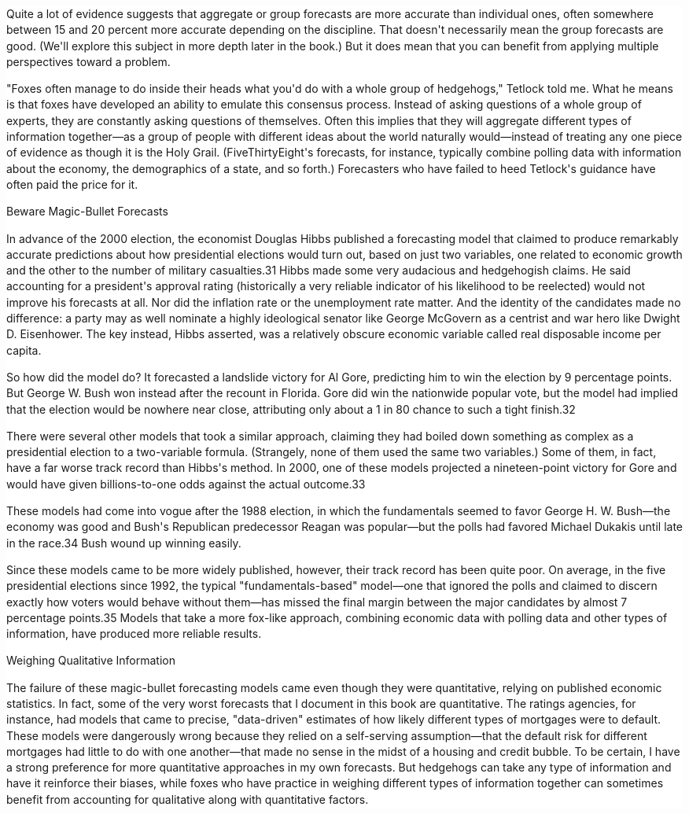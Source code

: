 Quite a lot of evidence suggests that aggregate or group forecasts are more accurate than individual ones, often somewhere between 15 and 20 percent more accurate depending on the discipline. That doesn't necessarily mean the group forecasts are good. (We'll explore this subject in more depth later in the book.) But it does mean that you can benefit from applying multiple perspectives toward a problem.

"Foxes often manage to do inside their heads what you'd do with a whole group of hedgehogs," Tetlock told me. What he means is that foxes have developed an ability to emulate this consensus process. Instead of asking questions of a whole group of experts, they are constantly asking questions of themselves. Often this implies that they will aggregate different types of information together—as a group of people with different ideas about the world naturally would—instead of treating any one piece of evidence as though it is the Holy Grail. (FiveThirtyEight's forecasts, for instance, typically combine polling data with information about the economy, the demographics of a state, and so forth.) Forecasters who have failed to heed Tetlock's guidance have often paid the price for it.

Beware Magic-Bullet Forecasts

In advance of the 2000 election, the economist Douglas Hibbs published a forecasting model that claimed to produce remarkably accurate predictions about how presidential elections would turn out, based on just two variables, one related to economic growth and the other to the number of military casualties.31 Hibbs made some very audacious and hedgehogish claims. He said accounting for a president's approval rating (historically a very reliable indicator of his likelihood to be reelected) would not improve his forecasts at all. Nor did the inflation rate or the unemployment rate matter. And the identity of the candidates made no difference: a party may as well nominate a highly ideological senator like George McGovern as a centrist and war hero like Dwight D. Eisenhower. The key instead, Hibbs asserted, was a relatively obscure economic variable called real disposable income per capita.

So how did the model do? It forecasted a landslide victory for Al Gore, predicting him to win the election by 9 percentage points. But George W. Bush won instead after the recount in Florida. Gore did win the nationwide popular vote, but the model had implied that the election would be nowhere near close, attributing only about a 1 in 80 chance to such a tight finish.32

There were several other models that took a similar approach, claiming they had boiled down something as complex as a presidential election to a two-variable formula. (Strangely, none of them used the same two variables.) Some of them, in fact, have a far worse track record than Hibbs's method. In 2000, one of these models projected a nineteen-point victory for Gore and would have given billions-to-one odds against the actual outcome.33

These models had come into vogue after the 1988 election, in which the fundamentals seemed to favor George H. W. Bush—the economy was good and Bush's Republican predecessor Reagan was popular—but the polls had favored Michael Dukakis until late in the race.34 Bush wound up winning easily.

Since these models came to be more widely published, however, their track record has been quite poor. On average, in the five presidential elections since 1992, the typical "fundamentals-based" model—one that ignored the polls and claimed to discern exactly how voters would behave without them—has missed the final margin between the major candidates by almost 7 percentage points.35 Models that take a more fox-like approach, combining economic data with polling data and other types of information, have produced more reliable results.

Weighing Qualitative Information

The failure of these magic-bullet forecasting models came even though they were quantitative, relying on published economic statistics. In fact, some of the very worst forecasts that I document in this book are quantitative. The ratings agencies, for instance, had models that came to precise, "data-driven" estimates of how likely different types of mortgages were to default. These models were dangerously wrong because they relied on a self-serving assumption—that the default risk for different mortgages had little to do with one another—that made no sense in the midst of a housing and credit bubble. To be certain, I have a strong preference for more quantitative approaches in my own forecasts. But hedgehogs can take any type of information and have it reinforce their biases, while foxes who have practice in weighing different types of information together can sometimes benefit from accounting for qualitative along with quantitative factors.
